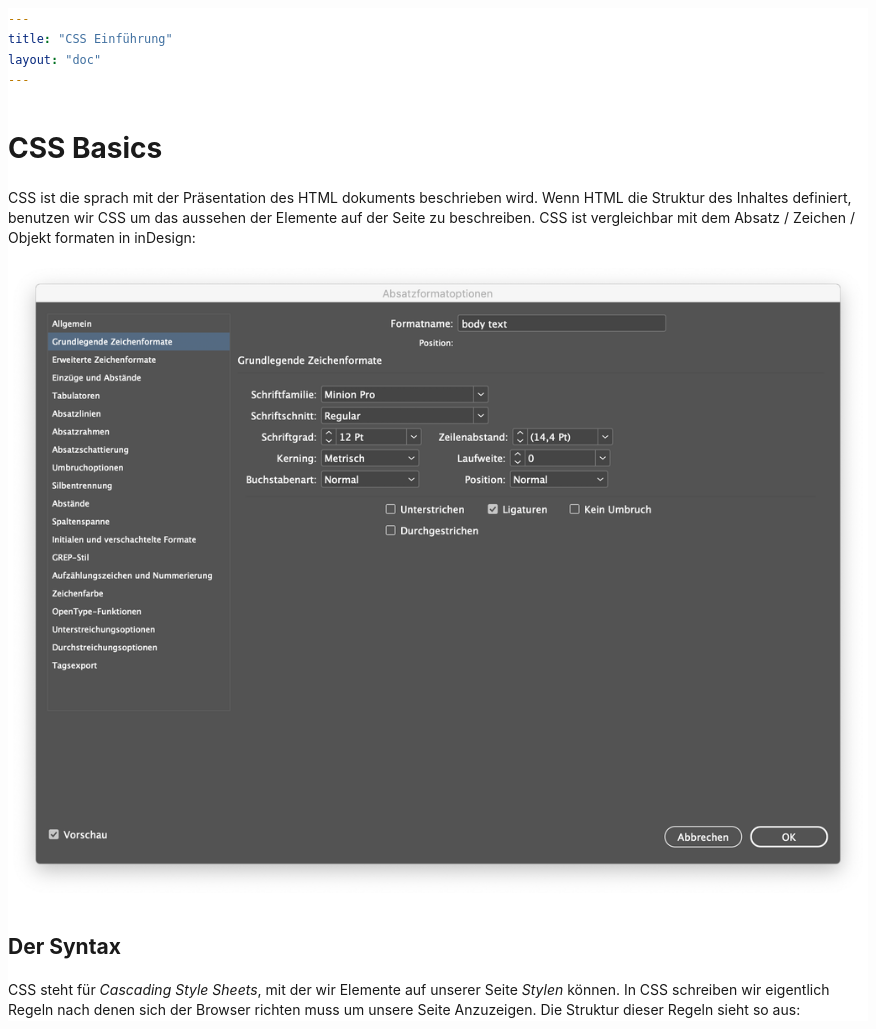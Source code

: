```yaml
---
title: "CSS Einführung"
layout: "doc"
---
```


# CSS Basics

CSS ist die sprach mit der Präsentation des HTML dokuments beschrieben wird. Wenn HTML die Struktur des Inhaltes definiert, benutzen wir CSS um das aussehen der Elemente auf der Seite zu beschreiben. CSS ist vergleichbar mit dem Absatz / Zeichen / Objekt formaten in inDesign:

![](img/absatzformate.png)

## Der Syntax

CSS steht für *Cascading Style Sheets*, mit der wir Elemente auf unserer Seite *Stylen* können. In CSS schreiben wir eigentlich Regeln nach denen sich der Browser richten muss um unsere Seite Anzuzeigen. 
Die Struktur dieser Regeln sieht so aus:
